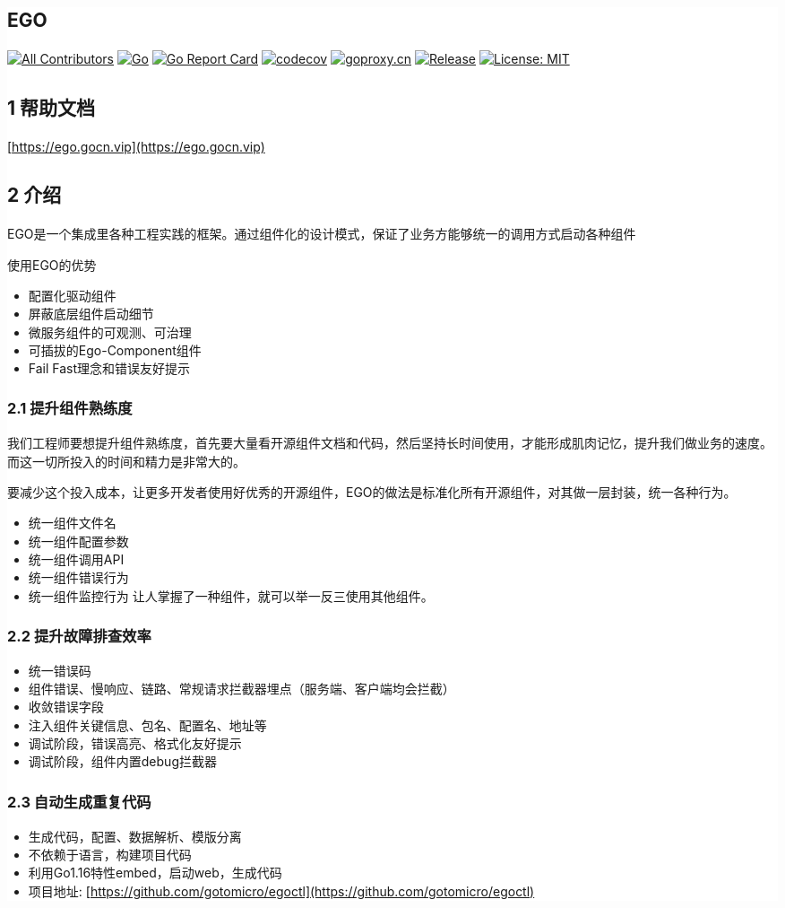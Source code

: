 ## EGO
[![All Contributors](https://img.shields.io/badge/all_contributors-11-orange.svg?style=flat-square)](#contributors-)
[![Go](https://github.com/gotomicro/ego/workflows/Go/badge.svg?branch=master)](https://github.com/gotomicro/ego/actions)
[![Go Report Card](https://goreportcard.com/badge/github.com/gotomicro/ego)](https://goreportcard.com/report/github.com/gotomicro/ego)
[![codecov](https://codecov.io/gh/gotomicro/ego/branch/master/graph/badge.svg)](https://codecov.io/gh/gotomicro/ego)
[![goproxy.cn](https://goproxy.cn/stats/github.com/gotomicro/ego/badges/download-count.svg)](https://goproxy.cn/stats/github.com/gotomicro/ego)
[![Release](https://img.shields.io/github/v/release/gotomicro/ego.svg?style=flat-square)](https://github.com/gotomicro/ego)
[![License: MIT](https://img.shields.io/badge/License-MIT-yellow.svg)](https://opensource.org/licenses/MIT)

## 1 帮助文档
[https://ego.gocn.vip](https://ego.gocn.vip)

## 2 介绍
EGO是一个集成里各种工程实践的框架。通过组件化的设计模式，保证了业务方能够统一的调用方式启动各种组件

使用EGO的优势
* 配置化驱动组件
* 屏蔽底层组件启动细节
* 微服务组件的可观测、可治理
* 可插拔的Ego-Component组件
* Fail Fast理念和错误友好提示

### 2.1 提升组件熟练度
我们工程师要想提升组件熟练度，首先要大量看开源组件文档和代码，然后坚持长时间使用，才能形成肌肉记忆，提升我们做业务的速度。而这一切所投入的时间和精力是非常大的。

要减少这个投入成本，让更多开发者使用好优秀的开源组件，EGO的做法是标准化所有开源组件，对其做一层封装，统一各种行为。
* 统一组件文件名
* 统一组件配置参数
* 统一组件调用API
* 统一组件错误行为
* 统一组件监控行为
让人掌握了一种组件，就可以举一反三使用其他组件。

### 2.2 提升故障排查效率
* 统一错误码
* 组件错误、慢响应、链路、常规请求拦截器埋点（服务端、客户端均会拦截）
* 收敛错误字段
* 注入组件关键信息、包名、配置名、地址等
* 调试阶段，错误高亮、格式化友好提示
* 调试阶段，组件内置debug拦截器

### 2.3 自动生成重复代码
* 生成代码，配置、数据解析、模版分离
* 不依赖于语言，构建项目代码
* 利用Go1.16特性embed，启动web，生成代码
* 项目地址: [https://github.com/gotomicro/egoctl](https://github.com/gotomicro/egoctl)
